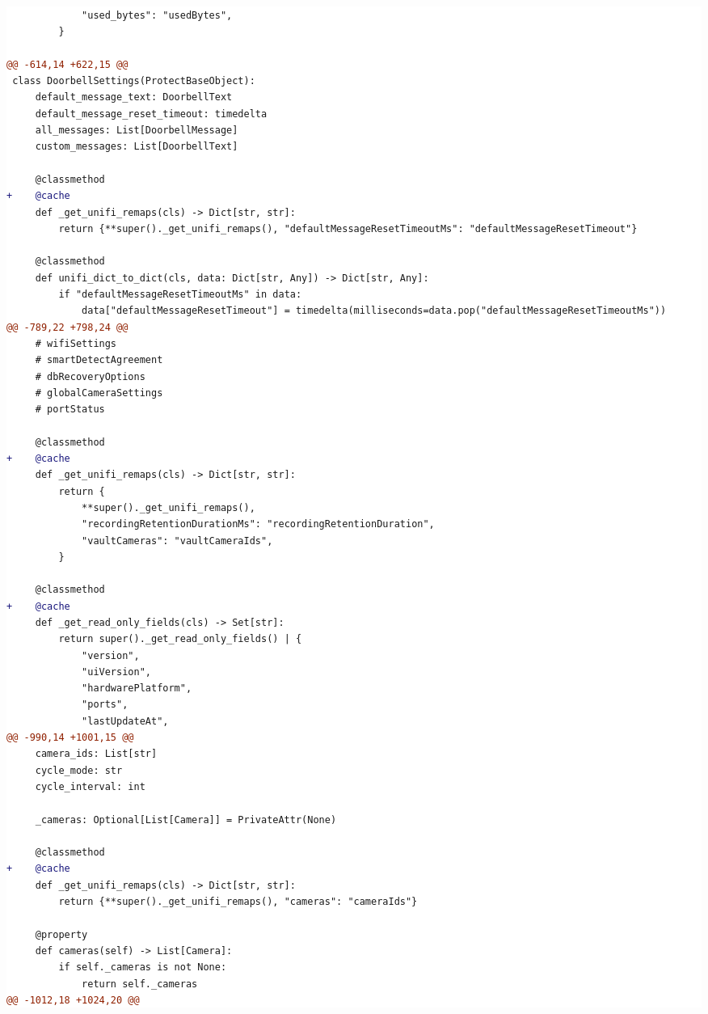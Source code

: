 ```diff
             "used_bytes": "usedBytes",
         }
 
@@ -614,14 +622,15 @@
 class DoorbellSettings(ProtectBaseObject):
     default_message_text: DoorbellText
     default_message_reset_timeout: timedelta
     all_messages: List[DoorbellMessage]
     custom_messages: List[DoorbellText]
 
     @classmethod
+    @cache
     def _get_unifi_remaps(cls) -> Dict[str, str]:
         return {**super()._get_unifi_remaps(), "defaultMessageResetTimeoutMs": "defaultMessageResetTimeout"}
 
     @classmethod
     def unifi_dict_to_dict(cls, data: Dict[str, Any]) -> Dict[str, Any]:
         if "defaultMessageResetTimeoutMs" in data:
             data["defaultMessageResetTimeout"] = timedelta(milliseconds=data.pop("defaultMessageResetTimeoutMs"))
@@ -789,22 +798,24 @@
     # wifiSettings
     # smartDetectAgreement
     # dbRecoveryOptions
     # globalCameraSettings
     # portStatus
 
     @classmethod
+    @cache
     def _get_unifi_remaps(cls) -> Dict[str, str]:
         return {
             **super()._get_unifi_remaps(),
             "recordingRetentionDurationMs": "recordingRetentionDuration",
             "vaultCameras": "vaultCameraIds",
         }
 
     @classmethod
+    @cache
     def _get_read_only_fields(cls) -> Set[str]:
         return super()._get_read_only_fields() | {
             "version",
             "uiVersion",
             "hardwarePlatform",
             "ports",
             "lastUpdateAt",
@@ -990,14 +1001,15 @@
     camera_ids: List[str]
     cycle_mode: str
     cycle_interval: int
 
     _cameras: Optional[List[Camera]] = PrivateAttr(None)
 
     @classmethod
+    @cache
     def _get_unifi_remaps(cls) -> Dict[str, str]:
         return {**super()._get_unifi_remaps(), "cameras": "cameraIds"}
 
     @property
     def cameras(self) -> List[Camera]:
         if self._cameras is not None:
             return self._cameras
@@ -1012,18 +1024,20 @@
```